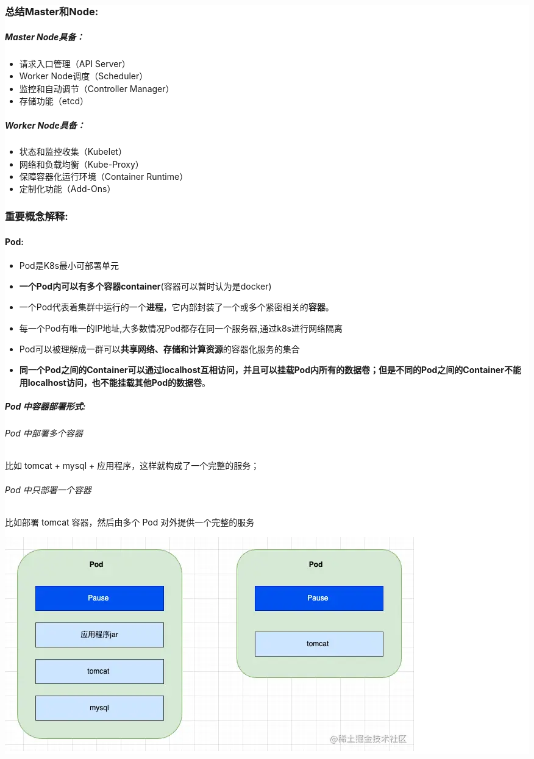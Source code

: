  



### 总结Master和Node:

##### Master Node具备：

- 请求入口管理（API Server）
- Worker Node调度（Scheduler）
- 监控和自动调节（Controller Manager）
- 存储功能（etcd）

##### Worker Node具备：

- 状态和监控收集（Kubelet）
- 网络和负载均衡（Kube-Proxy）
- 保障容器化运行环境（Container Runtime）
- 定制化功能（Add-Ons）





### 重要概念解释:

#### Pod:

- Pod是K8s最小可部署单元
- **一个Pod内可以有多个容器container**(容器可以暂时认为是docker)

- 一个Pod代表着集群中运行的一个**进程**，它内部封装了一个或多个紧密相关的**容器**。
- 每一个Pod有唯一的IP地址,大多数情况Pod都存在同一个服务器,通过k8s进行网络隔离

- Pod可以被理解成一群可以**共享网络、存储和计算资源**的容器化服务的集合

- **同一个Pod之间的Container可以通过localhost互相访问，并且可以挂载Pod内所有的数据卷；但是不同的Pod之间的Container不能用localhost访问，也不能挂载其他Pod的数据卷**。



##### Pod 中容器部署形式:

###### Pod 中部署多个容器

比如 tomcat + mysql + 应用程序，这样就构成了一个完整的服务；

###### Pod 中只部署一个容器

比如部署 tomcat 容器，然后由多个 Pod 对外提供一个完整的服务

![Pod中容器的部署形式](img\Pod中容器的部署形式.webp)
